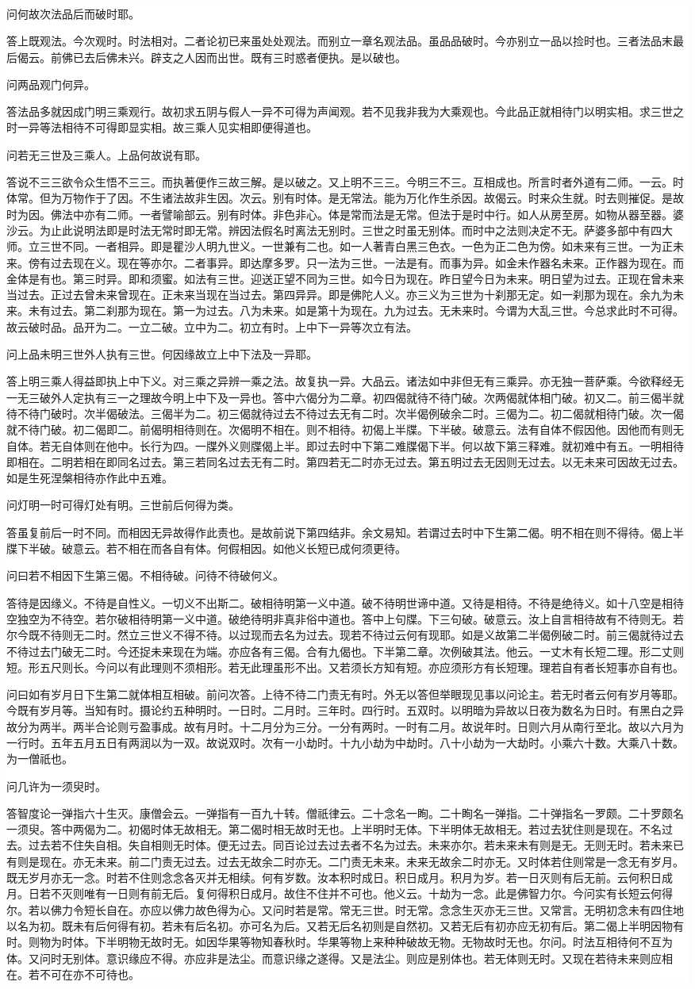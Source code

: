 问何故次法品后而破时耶。

答上既观法。今次观时。时法相对。二者论初已来虽处处观法。而别立一章名观法品。虽品品破时。今亦别立一品以捡时也。三者法品末最后偈云。前佛已去后佛未兴。辟支之人因而出世。既有三时惑者便执。是以破也。

问两品观门何异。

答法品多就因成门明三乘观行。故初求五阴与假人一异不可得为声闻观。若不见我非我为大乘观也。今此品正就相待门以明实相。求三世之时一异等法相待不可得即显实相。故三乘人见实相即便得道也。

问若无三世及三乘人。上品何故说有耶。

答说不三三欲令众生悟不三三。而执著便作三故三解。是以破之。又上明不三三。今明三不三。互相成也。所言时者外道有二师。一云。时体常。但为万物作于了因。不生诸法故非生因。次云。别有时体。是无常法。能为万化作生杀因。故偈云。时来众生就。时去则摧促。是故时为因。佛法中亦有二师。一者譬喻部云。别有时体。非色非心。体是常而法是无常。但法于是时中行。如人从房至房。如物从器至器。婆沙云。为止此说明法即是时法无常时即无常。辨因法假名时离法无别时。三世之时虽无别体。而时中之法则决定不无。萨婆多部中有四大师。立三世不同。一者相异。即是瞿沙人明九世义。一世兼有二也。如一人著青白黑三色衣。一色为正二色为傍。如未来有三世。一为正未来。傍有过去现在义。现在等亦尔。二者事异。即达摩多罗。只一法为三世。一法是有。而事为异。如金未作器名未来。正作器为现在。而金体是有也。第三时异。即和须蜜。如法有三世。迎送正望不同为三世。如今日为现在。昨日望今日为未来。明日望为过去。正现在曾未来当过去。正过去曾未来曾现在。正未来当现在当过去。第四异异。即是佛陀人义。亦三义为三世为十刹那无定。如一刹那为现在。余九为未来。未有过去。第二刹那为现在。第一为过去。八为未来。如是第十为现在。九为过去。无未来时。今谓为大乱三世。今总求此时不可得。故云破时品。品开为二。一立二破。立中为二。初立有时。上中下一异等次立有法。

问上品未明三世外人执有三世。何因缘故立上中下法及一异耶。

答上明三乘人得益即执上中下义。对三乘之异辨一乘之法。故复执一异。大品云。诸法如中非但无有三乘异。亦无独一菩萨乘。今欲释经无一无三破外人定执有三一之理故今明上中下及一异也。答中六偈分为二章。初四偈就待不待门破。次两偈就体相门破。初又二。前三偈半就待不待门破时。次半偈破法。三偈半为二。初三偈就待过去不待过去无有二时。次半偈例破余二时。三偈为二。初二偈就相待门破。次一偈就不待门破。初二偈即二。前偈明相待则在。次偈明不相在。则不相待。初偈上半牒。下半破。破意云。法有自体不假因他。因他而有则无自体。若无自体则在他中。长行为四。一牒外义则牒偈上半。即过去时中下第二难牒偈下半。何以故下第三释难。就初难中有五。一明相待即相在。二明若相在即同名过去。第三若同名过去无有二时。第四若无二时亦无过去。第五明过去无因则无过去。以无未来可因故无过去。如是生死涅槃相待亦作此中五难。

问灯明一时可得灯处有明。三世前后何得为类。

答虽复前后一时不同。而相因无异故得作此责也。是故前说下第四结非。余文易知。若谓过去时中下生第二偈。明不相在则不得待。偈上半牒下半破。破意云。若不相在而各自有体。何假相因。如他义长短已成何须更待。

问曰若不相因下生第三偈。不相待破。问待不待破何义。

答待是因缘义。不待是自性义。一切义不出斯二。破相待明第一义中道。破不待明世谛中道。又待是相待。不待是绝待义。如十八空是相待空独空为不待空。若尔破相待明第一义中道。破绝待明非真非俗中道也。答中上句牒。下三句破。破意云。汝上自言相待故有不待则无。若尔今既不待则无二时。然立三世义不得不待。以过现而去名为过去。现若不待过云何有现耶。如是义故第二半偈例破二时。前三偈就待过去不待过去门破无二时。今还捉未来现在为端。亦应各有三偈。合有九偈也。下半第二章。次例破其法。他云。一丈木有长短二理。形二丈则短。形五尺则长。今问以有此理则不须相形。若无此理虽形不出。又若须长方知有短。亦应须形方有长短理。理若自有者长短事亦自有也。

问曰如有岁月日下生第二就体相互相破。前问次答。上待不待二门责无有时。外无以答但举眼现见事以问论主。若无时者云何有岁月等耶。今既有岁月等。当知有时。摄论约五种明时。一日时。二月时。三年时。四行时。五双时。以明暗为异故以日夜为数名为日时。有黑白之异故分为两半。两半合论则亏盈事成。故有月时。十二月分为三分。一分有两时。一时有二月。故说年时。日则六月从南行至北。故以六月为一行时。五年五月五日有两润以为一双。故说双时。次有一小劫时。十九小劫为中劫时。八十小劫为一大劫时。小乘六十数。大乘八十数。为一僧祇也。

问几许为一须臾时。

答智度论一弹指六十生灭。康僧会云。一弹指有一百九十转。僧祇律云。二十念名一眴。二十眴名一弹指。二十弹指名一罗颇。二十罗颇名一须臾。答中两偈为二。初偈时体无故相无。第二偈时相无故时无也。上半明时无体。下半明体无故相无。若过去犹住则是现在。不名过去。过去若不住失自相。失自相则无时体。便无过去。同百论过去过去者不名为过去。未来亦尔。若未来未有则是无。无则无时。若未来已有则是现在。亦无未来。前二门责无过去。过去无故余二时亦无。二门责无未来。未来无故余二时亦无。又时体若住则常是一念无有岁月。既无岁月亦无一念。时若不住则念念各灭并无相续。何有岁数。汝本积时成日。积日成月。积月为岁。若一日灭则有后无前。云何积日成月。日若不灭则唯有一日则有前无后。复何得积日成月。故住不住并不可也。他义云。十劫为一念。此是佛智力尔。今问实有长短云何得尔。若以佛力令短长自在。亦应以佛力故色得为心。又问时若是常。常无三世。时无常。念念生灭亦无三世。又常言。无明初念未有四住地以名为初。既未有后何得有初。若未有后名初。亦可名为后。又若无后名初则是自然初。又若无后有初亦应无初有后。第二偈上半明因物有时。则物为时体。下半明物无故时无。如因华果等物知春秋时。华果等物上来种种破故无物。无物故时无也。尔问。时法互相待何不互为体。又问时无别体。意识缘应不得。亦应非是法尘。而意识缘之遂得。又是法尘。则应是别体也。若无体则无时。又现在若待未来则应相在。若不可在亦不可待也。